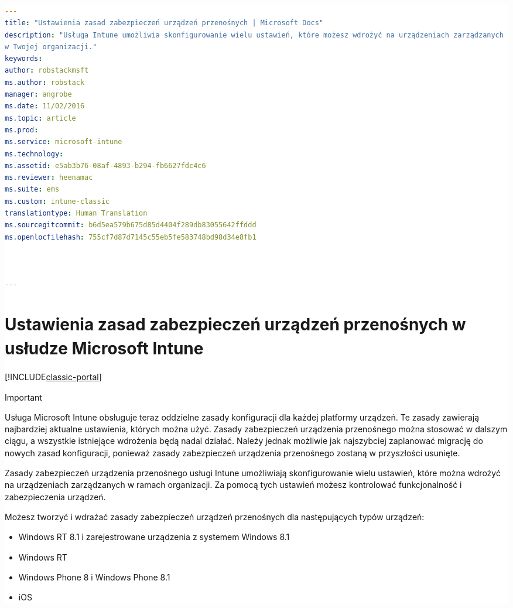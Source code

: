 ```yaml
---
title: "Ustawienia zasad zabezpieczeń urządzeń przenośnych | Microsoft Docs"
description: "Usługa Intune umożliwia skonfigurowanie wielu ustawień, które możesz wdrożyć na urządzeniach zarządzanych w Twojej organizacji."
keywords: 
author: robstackmsft
ms.author: robstack
manager: angrobe
ms.date: 11/02/2016
ms.topic: article
ms.prod: 
ms.service: microsoft-intune
ms.technology: 
ms.assetid: e5ab3b76-08af-4893-b294-fb6627fdc4c6
ms.reviewer: heenamac
ms.suite: ems
ms.custom: intune-classic
translationtype: Human Translation
ms.sourcegitcommit: b6d5ea579b675d85d4404f289db83055642ffddd
ms.openlocfilehash: 755cf7d87d7145c55eb5fe583748bd98d34e8fb1



---
```


# <a name="mobile-device-security-policy-settings-in-microsoft-intune"></a>Ustawienia zasad zabezpieczeń urządzeń przenośnych w usłudze Microsoft Intune

[!INCLUDE[classic-portal](../includes/classic-portal.md)]

> [!IMPORTANT]
> Usługa Microsoft Intune obsługuje teraz oddzielne zasady konfiguracji dla każdej platformy urządzeń. Te zasady zawierają najbardziej aktualne ustawienia, których można użyć. Zasady zabezpieczeń urządzenia przenośnego można stosować w dalszym ciągu, a wszystkie istniejące wdrożenia będą nadal działać. Należy jednak możliwie jak najszybciej zaplanować migrację do nowych zasad konfiguracji, ponieważ zasady zabezpieczeń urządzenia przenośnego zostaną w przyszłości usunięte.

Zasady zabezpieczeń urządzenia przenośnego usługi Intune umożliwiają skonfigurowanie wielu ustawień, które można wdrożyć na urządzeniach zarządzanych w ramach organizacji. Za pomocą tych ustawień możesz kontrolować funkcjonalność i zabezpieczenia urządzeń.

Możesz tworzyć i wdrażać zasady zabezpieczeń urządzeń przenośnych dla następujących typów urządzeń:

-   Windows RT 8.1 i zarejestrowane urządzenia z systemem Windows 8.1

-   Windows RT

-   Windows Phone 8 i Windows Phone 8.1

-   iOS
